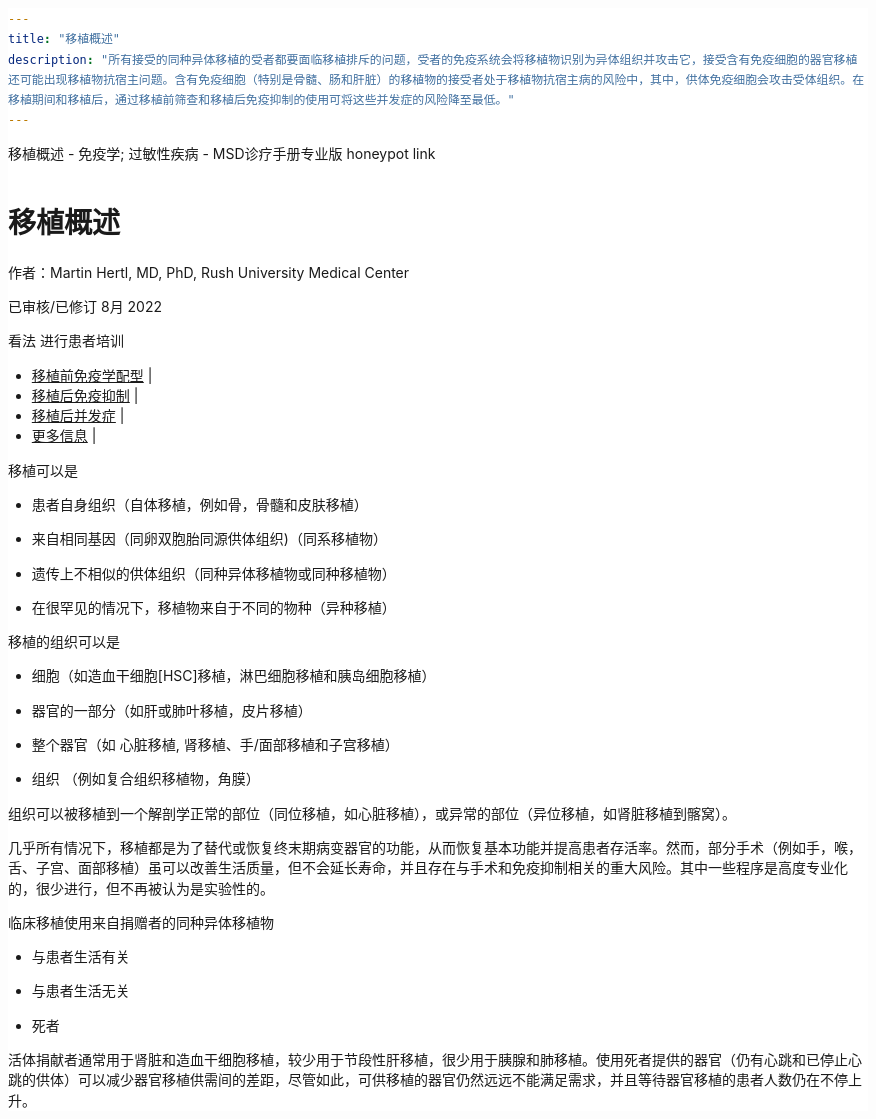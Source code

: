 ```yaml
---
title: "移植概述"
description: "所有接受的同种异体移植的受者都要面临移植排斥的问题，受者的免疫系统会将移植物识别为异体组织并攻击它，接受含有免疫细胞的器官移植还可能出现移植物抗宿主问题。含有免疫细胞（特别是骨髓、肠和肝脏）的移植物的接受者处于移植物抗宿主病的风险中，其中，供体免疫细胞会攻击受体组织。在移植期间和移植后，通过移植前筛查和移植后免疫抑制的使用可将这些并发症的风险降至最低。"
---
```


﻿移植概述 \- 免疫学; 过敏性疾病 \- MSD诊疗手册专业版 honeypot link

# 移植概述

作者：Martin Hertl, MD, PhD, Rush University Medical Center

已审核/已修订 8月 2022

看法 进行患者培训

- [移植前免疫学配型](#移植前免疫学配型_v996373_zh) \|
- [移植后免疫抑制](#移植后免疫抑制_v996396_zh) \|
- [移植后并发症](#移植后并发症_v996461_zh) \|
- [更多信息](#更多信息_v69552611_zh) \|

移植可以是

- 患者自身组织（自体移植，例如骨，骨髓和皮肤移植）

- 来自相同基因（同卵双胞胎同源供体组织)（同系移植物）

- 遗传上不相似的供体组织（同种异体移植物或同种移植物）

- 在很罕见的情况下，移植物来自于不同的物种（异种移植）


移植的组织可以是

- 细胞（如造血干细胞\[HSC\]移植，淋巴细胞移植和胰岛细胞移植）

- 器官的一部分（如肝或肺叶移植，皮片移植）

- 整个器官（如 心脏移植, 肾移植、手/面部移植和子宫移植）

- 组织 （例如复合组织移植物，角膜）


组织可以被移植到一个解剖学正常的部位（同位移植，如心脏移植），或异常的部位（异位移植，如肾脏移植到髂窝）。

几乎所有情况下，移植都是为了替代或恢复终末期病变器官的功能，从而恢复基本功能并提高患者存活率。然而，部分手术（例如手，喉，舌、子宫、面部移植）虽可以改善生活质量，但不会延长寿命，并且存在与手术和免疫抑制相关的重大风险。其中一些程序是高度专业化的，很少进行，但不再被认为是实验性的。

临床移植使用来自捐赠者的同种异体移植物

- 与患者生活有关

- 与患者生活无关

- 死者


活体捐献者通常用于肾脏和造血干细胞移植，较少用于节段性肝移植，很少用于胰腺和肺移植。使用死者提供的器官（仍有心跳和已停止心跳的供体）可以减少器官移植供需间的差距，尽管如此，可供移植的器官仍然远远不能满足需求，并且等待器官移植的患者人数仍在不停上升。
